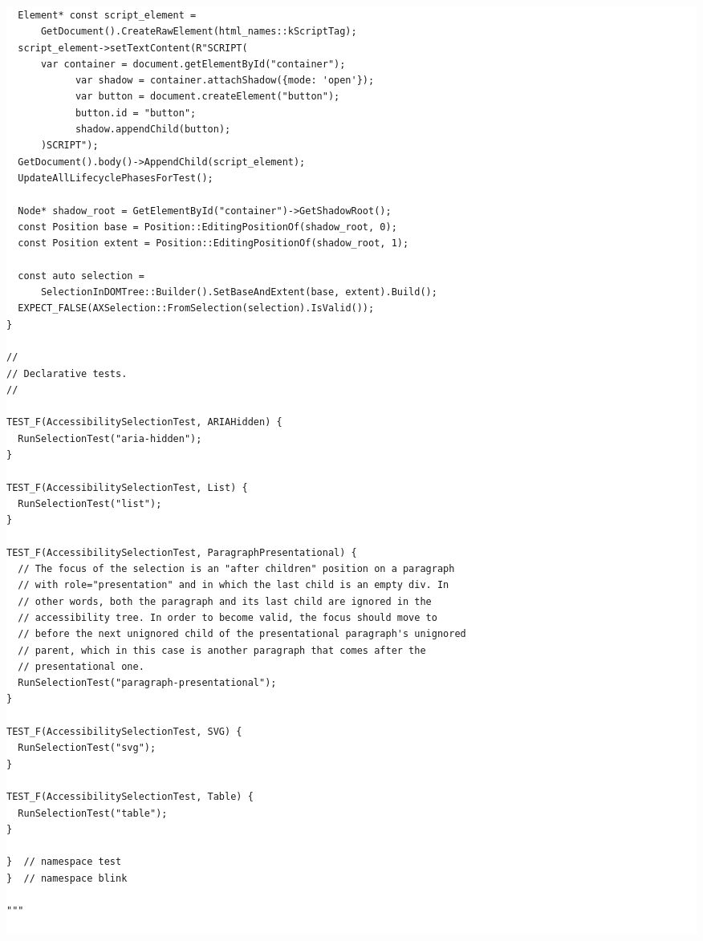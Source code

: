 ```
  Element* const script_element =
      GetDocument().CreateRawElement(html_names::kScriptTag);
  script_element->setTextContent(R"SCRIPT(
      var container = document.getElementById("container");
			var shadow = container.attachShadow({mode: 'open'});
			var button = document.createElement("button");
			button.id = "button";
			shadow.appendChild(button);
      )SCRIPT");
  GetDocument().body()->AppendChild(script_element);
  UpdateAllLifecyclePhasesForTest();

  Node* shadow_root = GetElementById("container")->GetShadowRoot();
  const Position base = Position::EditingPositionOf(shadow_root, 0);
  const Position extent = Position::EditingPositionOf(shadow_root, 1);

  const auto selection =
      SelectionInDOMTree::Builder().SetBaseAndExtent(base, extent).Build();
  EXPECT_FALSE(AXSelection::FromSelection(selection).IsValid());
}

//
// Declarative tests.
//

TEST_F(AccessibilitySelectionTest, ARIAHidden) {
  RunSelectionTest("aria-hidden");
}

TEST_F(AccessibilitySelectionTest, List) {
  RunSelectionTest("list");
}

TEST_F(AccessibilitySelectionTest, ParagraphPresentational) {
  // The focus of the selection is an "after children" position on a paragraph
  // with role="presentation" and in which the last child is an empty div. In
  // other words, both the paragraph and its last child are ignored in the
  // accessibility tree. In order to become valid, the focus should move to
  // before the next unignored child of the presentational paragraph's unignored
  // parent, which in this case is another paragraph that comes after the
  // presentational one.
  RunSelectionTest("paragraph-presentational");
}

TEST_F(AccessibilitySelectionTest, SVG) {
  RunSelectionTest("svg");
}

TEST_F(AccessibilitySelectionTest, Table) {
  RunSelectionTest("table");
}

}  // namespace test
}  // namespace blink

"""


```